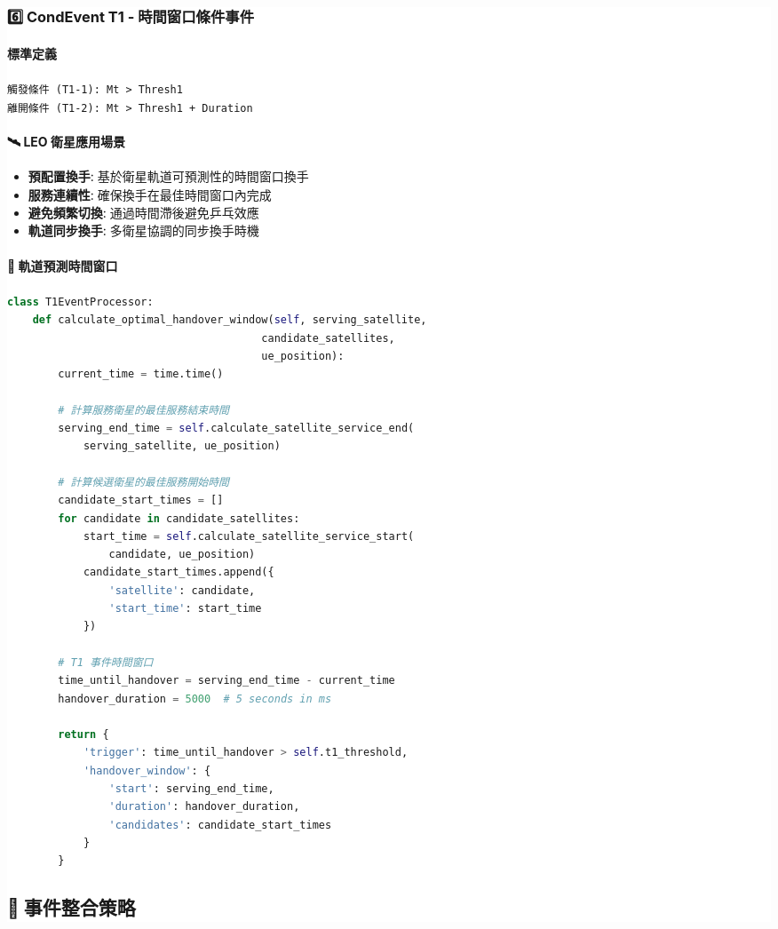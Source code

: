 
### 6️⃣ CondEvent T1 - 時間窗口條件事件

#### **標準定義**
```
觸發條件 (T1-1): Mt > Thresh1
離開條件 (T1-2): Mt > Thresh1 + Duration
```

#### **🛰️ LEO 衛星應用場景**
- **預配置換手**: 基於衛星軌道可預測性的時間窗口換手
- **服務連續性**: 確保換手在最佳時間窗口內完成
- **避免頻繁切換**: 通過時間滯後避免乒乓效應
- **軌道同步換手**: 多衛星協調的同步換手時機

#### **🔧 軌道預測時間窗口**
```python
class T1EventProcessor:
    def calculate_optimal_handover_window(self, serving_satellite, 
                                        candidate_satellites, 
                                        ue_position):
        current_time = time.time()
        
        # 計算服務衛星的最佳服務結束時間
        serving_end_time = self.calculate_satellite_service_end(
            serving_satellite, ue_position)
        
        # 計算候選衛星的最佳服務開始時間
        candidate_start_times = []
        for candidate in candidate_satellites:
            start_time = self.calculate_satellite_service_start(
                candidate, ue_position)
            candidate_start_times.append({
                'satellite': candidate,
                'start_time': start_time
            })
        
        # T1 事件時間窗口
        time_until_handover = serving_end_time - current_time
        handover_duration = 5000  # 5 seconds in ms
        
        return {
            'trigger': time_until_handover > self.t1_threshold,
            'handover_window': {
                'start': serving_end_time,
                'duration': handover_duration,
                'candidates': candidate_start_times
            }
        }
```

## 🔄 事件整合策略
